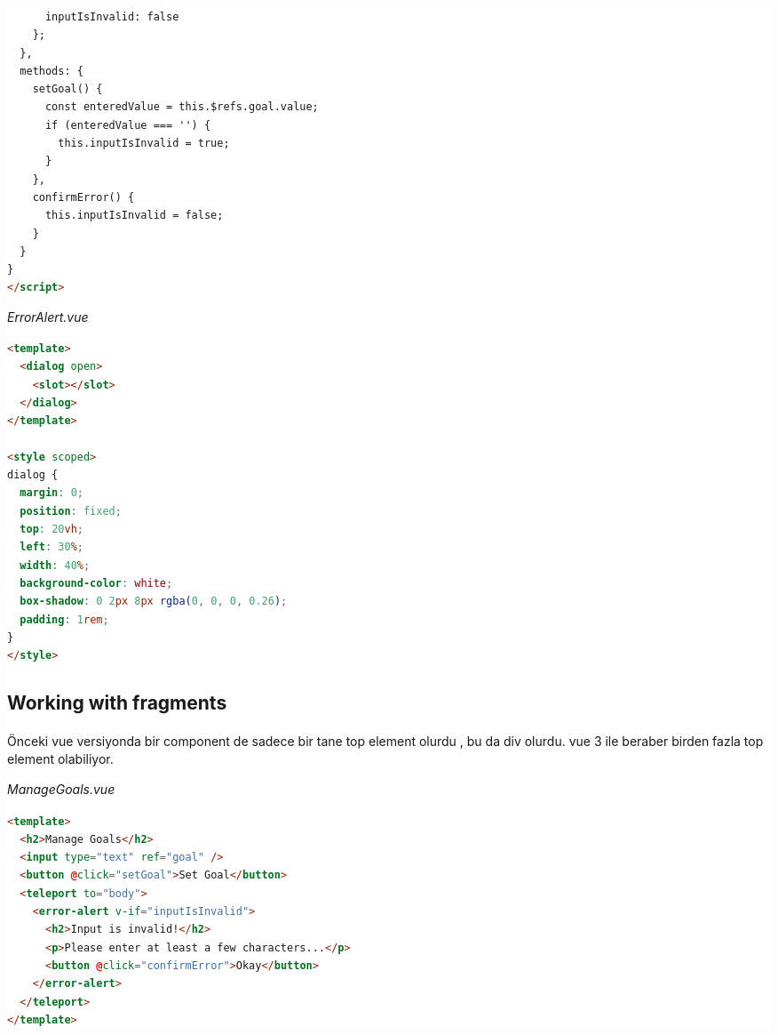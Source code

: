 ```html
      inputIsInvalid: false
    };
  },
  methods: {
    setGoal() {
      const enteredValue = this.$refs.goal.value;
      if (enteredValue === '') {
        this.inputIsInvalid = true;
      }
    },
    confirmError() {
      this.inputIsInvalid = false;
    }
  }
}
</script>
```

*ErrorAlert.vue*

```html
<template>
  <dialog open>
    <slot></slot>
  </dialog>
</template>

<style scoped>
dialog {
  margin: 0;
  position: fixed;
  top: 20vh;
  left: 30%;
  width: 40%;
  background-color: white;
  box-shadow: 0 2px 8px rgba(0, 0, 0, 0.26);
  padding: 1rem;
}
</style>
```

## Working with fragments

Önceki vue versiyonda bir component de sadece bir tane top element olurdu , bu da div olurdu. vue 3 ile beraber birden fazla top element olabiliyor.

*ManageGoals.vue*

```html
<template>
  <h2>Manage Goals</h2>
  <input type="text" ref="goal" />
  <button @click="setGoal">Set Goal</button>
  <teleport to="body">
    <error-alert v-if="inputIsInvalid">
      <h2>Input is invalid!</h2>
      <p>Please enter at least a few characters...</p>
      <button @click="confirmError">Okay</button>
    </error-alert>
  </teleport>
</template>
```

